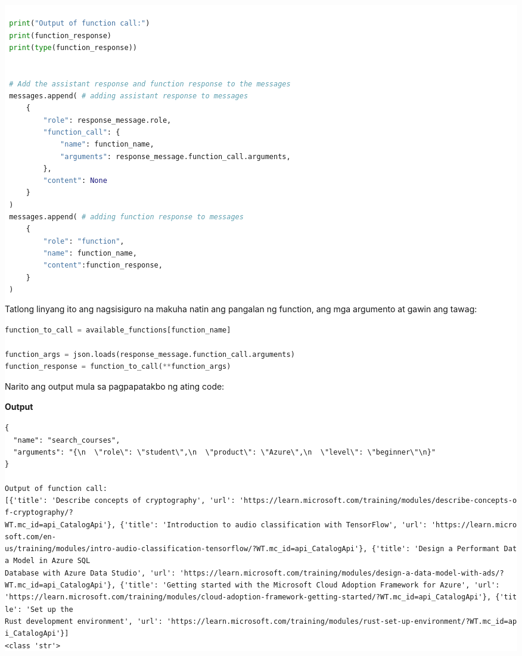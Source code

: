    ```python

    print("Output of function call:")
    print(function_response)
    print(type(function_response))


    # Add the assistant response and function response to the messages
    messages.append( # adding assistant response to messages
        {
            "role": response_message.role,
            "function_call": {
                "name": function_name,
                "arguments": response_message.function_call.arguments,
            },
            "content": None
        }
    )
    messages.append( # adding function response to messages
        {
            "role": "function",
            "name": function_name,
            "content":function_response,
        }
    )
   ```

   Tatlong linyang ito ang nagsisiguro na makuha natin ang pangalan ng function, ang mga argumento at gawin ang tawag:

   ```python
   function_to_call = available_functions[function_name]

   function_args = json.loads(response_message.function_call.arguments)
   function_response = function_to_call(**function_args)
   ```

   Narito ang output mula sa pagpapatakbo ng ating code:

   **Output**

   ```Recommended Function call:
   {
     "name": "search_courses",
     "arguments": "{\n  \"role\": \"student\",\n  \"product\": \"Azure\",\n  \"level\": \"beginner\"\n}"
   }

   Output of function call:
   [{'title': 'Describe concepts of cryptography', 'url': 'https://learn.microsoft.com/training/modules/describe-concepts-of-cryptography/?
   WT.mc_id=api_CatalogApi'}, {'title': 'Introduction to audio classification with TensorFlow', 'url': 'https://learn.microsoft.com/en-
   us/training/modules/intro-audio-classification-tensorflow/?WT.mc_id=api_CatalogApi'}, {'title': 'Design a Performant Data Model in Azure SQL
   Database with Azure Data Studio', 'url': 'https://learn.microsoft.com/training/modules/design-a-data-model-with-ads/?
   WT.mc_id=api_CatalogApi'}, {'title': 'Getting started with the Microsoft Cloud Adoption Framework for Azure', 'url':
   'https://learn.microsoft.com/training/modules/cloud-adoption-framework-getting-started/?WT.mc_id=api_CatalogApi'}, {'title': 'Set up the
   Rust development environment', 'url': 'https://learn.microsoft.com/training/modules/rust-set-up-environment/?WT.mc_id=api_CatalogApi'}]
   <class 'str'>
   ```

